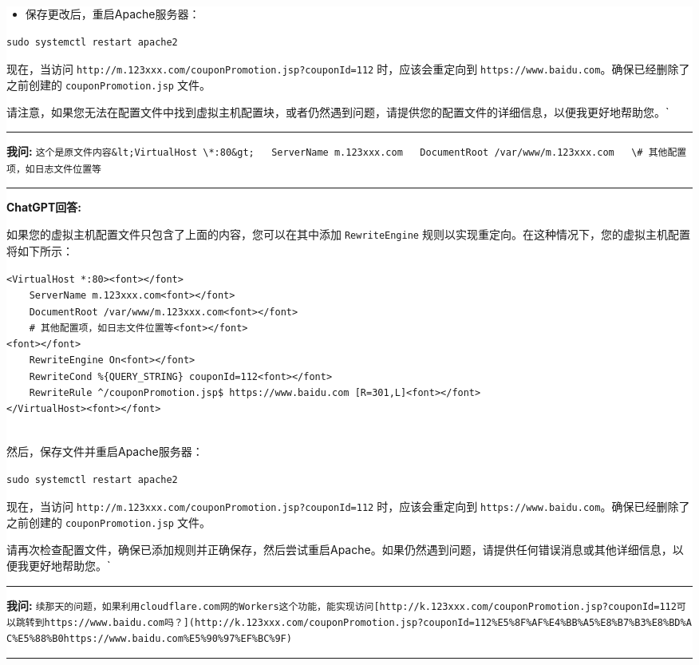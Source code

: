 
* 保存更改后，重启Apache服务器：

```
sudo systemctl restart apache2

```


现在，当访问 `http://m.123xxx.com/couponPromotion.jsp?couponId=112` 时，应该会重定向到 `https://www.baidu.com`。确保已经删除了之前创建的 `couponPromotion.jsp` 文件。

请注意，如果您无法在配置文件中找到虚拟主机配置块，或者仍然遇到问题，请提供您的配置文件的详细信息，以便我更好地帮助您。`
***

**我问:**
`这个是原文件内容&lt;VirtualHost \*:80&gt;  
ServerName m.123xxx.com  
DocumentRoot /var/www/m.123xxx.com  
\# 其他配置项，如日志文件位置等  `
***

**ChatGPT回答:**

如果您的虚拟主机配置文件只包含了上面的内容，您可以在其中添加 `RewriteEngine` 规则以实现重定向。在这种情况下，您的虚拟主机配置将如下所示：

```
<VirtualHost *:80><font></font>
    ServerName m.123xxx.com<font></font>
    DocumentRoot /var/www/m.123xxx.com<font></font>
    # 其他配置项，如日志文件位置等<font></font>
<font></font>
    RewriteEngine On<font></font>
    RewriteCond %{QUERY_STRING} couponId=112<font></font>
    RewriteRule ^/couponPromotion.jsp$ https://www.baidu.com [R=301,L]<font></font>
</VirtualHost><font></font>


```


然后，保存文件并重启Apache服务器：

```
sudo systemctl restart apache2

```


现在，当访问 `http://m.123xxx.com/couponPromotion.jsp?couponId=112` 时，应该会重定向到 `https://www.baidu.com`。确保已经删除了之前创建的 `couponPromotion.jsp` 文件。

请再次检查配置文件，确保已添加规则并正确保存，然后尝试重启Apache。如果仍然遇到问题，请提供任何错误消息或其他详细信息，以便我更好地帮助您。`
***

**我问:**
`续那天的问题，如果利用cloudflare.com网的Workers这个功能，能实现访问[http://k.123xxx.com/couponPromotion.jsp?couponId=112可以跳转到https://www.baidu.com吗？](http://k.123xxx.com/couponPromotion.jsp?couponId=112%E5%8F%AF%E4%BB%A5%E8%B7%B3%E8%BD%AC%E5%88%B0https://www.baidu.com%E5%90%97%EF%BC%9F)`
***
